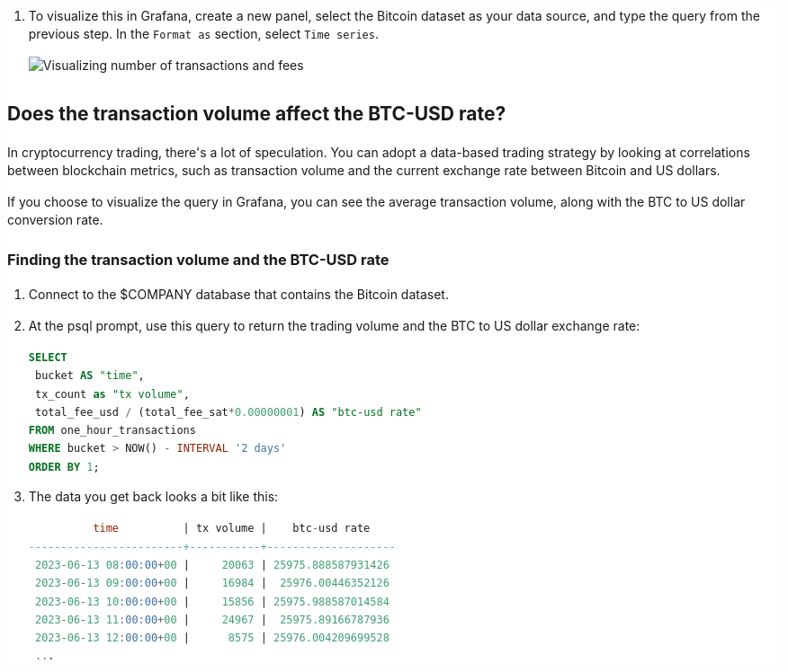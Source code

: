 1.  [](#)<Optional />To visualize this in Grafana, create a new panel, select the
    Bitcoin dataset as your data source, and type the query from the previous
    step. In the `Format as` section, select `Time series`.

    <img
    class="main-content__illustration"
    src="https://assets.timescale.com/docs/images/grafana-transactions-fees.webp"
    width={1375} height={944}
    alt="Visualizing number of transactions and fees"
    />

</Procedure>

## Does the transaction volume affect the BTC-USD rate?

In cryptocurrency trading, there's a lot of speculation. You can adopt a
data-based trading strategy by looking at correlations between blockchain
metrics, such as transaction volume and the current exchange rate between
Bitcoin and US dollars.

If you choose to visualize the query in Grafana, you can see the average
transaction volume, along with the BTC to US dollar conversion rate.

<Procedure>

### Finding the transaction volume and the BTC-USD rate

1.  Connect to the $COMPANY database that contains the Bitcoin dataset.
1.  At the psql prompt, use this query to return the trading volume and the BTC
    to US dollar exchange rate:

    ```sql
    SELECT
     bucket AS "time",
     tx_count as "tx volume",
     total_fee_usd / (total_fee_sat*0.00000001) AS "btc-usd rate"
    FROM one_hour_transactions
    WHERE bucket > NOW() - INTERVAL '2 days'
    ORDER BY 1;
    ```

1.  The data you get back looks a bit like this:

    ```sql
              time          | tx volume |    btc-usd rate
    ------------------------+-----------+--------------------
     2023-06-13 08:00:00+00 |     20063 | 25975.888587931426
     2023-06-13 09:00:00+00 |     16984 |  25976.00446352126
     2023-06-13 10:00:00+00 |     15856 | 25975.988587014584
     2023-06-13 11:00:00+00 |     24967 |  25975.89166787936
     2023-06-13 12:00:00+00 |      8575 | 25976.004209699528
     ...
    ```
